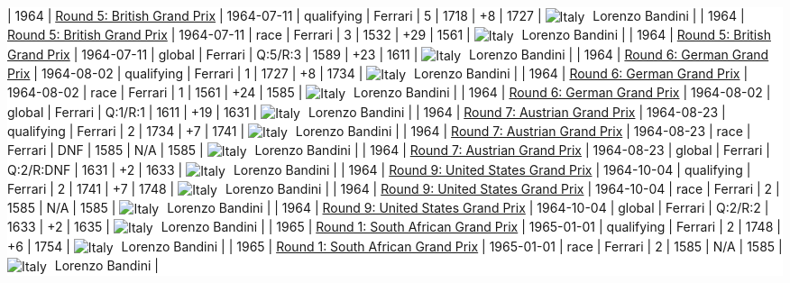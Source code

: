 | 1964 | [Round 5: British Grand Prix](../results/1964-season-report.md#round-5-british-grand-prix) | 1964-07-11 | qualifying | Ferrari | 5 | 1718 | +8 | 1727 | <img src="https://upload.wikimedia.org/wikipedia/commons/0/03/Flag_of_Italy.svg" alt="Italy" width="20" height="auto" style="vertical-align: middle; margin-right: 5px;" onerror="this.outerHTML='🇮🇹'; this.style.marginRight='5px';"/> Lorenzo Bandini |
| 1964 | [Round 5: British Grand Prix](../results/1964-season-report.md#round-5-british-grand-prix) | 1964-07-11 | race | Ferrari | 3 | 1532 | +29 | 1561 | <img src="https://upload.wikimedia.org/wikipedia/commons/0/03/Flag_of_Italy.svg" alt="Italy" width="20" height="auto" style="vertical-align: middle; margin-right: 5px;" onerror="this.outerHTML='🇮🇹'; this.style.marginRight='5px';"/> Lorenzo Bandini |
| 1964 | [Round 5: British Grand Prix](../results/1964-season-report.md#round-5-british-grand-prix) | 1964-07-11 | global | Ferrari | Q:5/R:3 | 1589 | +23 | 1611 | <img src="https://upload.wikimedia.org/wikipedia/commons/0/03/Flag_of_Italy.svg" alt="Italy" width="20" height="auto" style="vertical-align: middle; margin-right: 5px;" onerror="this.outerHTML='🇮🇹'; this.style.marginRight='5px';"/> Lorenzo Bandini |
| 1964 | [Round 6: German Grand Prix](../results/1964-season-report.md#round-6-german-grand-prix) | 1964-08-02 | qualifying | Ferrari | 1 | 1727 | +8 | 1734 | <img src="https://upload.wikimedia.org/wikipedia/commons/0/03/Flag_of_Italy.svg" alt="Italy" width="20" height="auto" style="vertical-align: middle; margin-right: 5px;" onerror="this.outerHTML='🇮🇹'; this.style.marginRight='5px';"/> Lorenzo Bandini |
| 1964 | [Round 6: German Grand Prix](../results/1964-season-report.md#round-6-german-grand-prix) | 1964-08-02 | race | Ferrari | 1 | 1561 | +24 | 1585 | <img src="https://upload.wikimedia.org/wikipedia/commons/0/03/Flag_of_Italy.svg" alt="Italy" width="20" height="auto" style="vertical-align: middle; margin-right: 5px;" onerror="this.outerHTML='🇮🇹'; this.style.marginRight='5px';"/> Lorenzo Bandini |
| 1964 | [Round 6: German Grand Prix](../results/1964-season-report.md#round-6-german-grand-prix) | 1964-08-02 | global | Ferrari | Q:1/R:1 | 1611 | +19 | 1631 | <img src="https://upload.wikimedia.org/wikipedia/commons/0/03/Flag_of_Italy.svg" alt="Italy" width="20" height="auto" style="vertical-align: middle; margin-right: 5px;" onerror="this.outerHTML='🇮🇹'; this.style.marginRight='5px';"/> Lorenzo Bandini |
| 1964 | [Round 7: Austrian Grand Prix](../results/1964-season-report.md#round-7-austrian-grand-prix) | 1964-08-23 | qualifying | Ferrari | 2 | 1734 | +7 | 1741 | <img src="https://upload.wikimedia.org/wikipedia/commons/0/03/Flag_of_Italy.svg" alt="Italy" width="20" height="auto" style="vertical-align: middle; margin-right: 5px;" onerror="this.outerHTML='🇮🇹'; this.style.marginRight='5px';"/> Lorenzo Bandini |
| 1964 | [Round 7: Austrian Grand Prix](../results/1964-season-report.md#round-7-austrian-grand-prix) | 1964-08-23 | race | Ferrari | DNF | 1585 | N/A | 1585 | <img src="https://upload.wikimedia.org/wikipedia/commons/0/03/Flag_of_Italy.svg" alt="Italy" width="20" height="auto" style="vertical-align: middle; margin-right: 5px;" onerror="this.outerHTML='🇮🇹'; this.style.marginRight='5px';"/> Lorenzo Bandini |
| 1964 | [Round 7: Austrian Grand Prix](../results/1964-season-report.md#round-7-austrian-grand-prix) | 1964-08-23 | global | Ferrari | Q:2/R:DNF | 1631 | +2 | 1633 | <img src="https://upload.wikimedia.org/wikipedia/commons/0/03/Flag_of_Italy.svg" alt="Italy" width="20" height="auto" style="vertical-align: middle; margin-right: 5px;" onerror="this.outerHTML='🇮🇹'; this.style.marginRight='5px';"/> Lorenzo Bandini |
| 1964 | [Round 9: United States Grand Prix](../results/1964-season-report.md#round-9-united-states-grand-prix) | 1964-10-04 | qualifying | Ferrari | 2 | 1741 | +7 | 1748 | <img src="https://upload.wikimedia.org/wikipedia/commons/0/03/Flag_of_Italy.svg" alt="Italy" width="20" height="auto" style="vertical-align: middle; margin-right: 5px;" onerror="this.outerHTML='🇮🇹'; this.style.marginRight='5px';"/> Lorenzo Bandini |
| 1964 | [Round 9: United States Grand Prix](../results/1964-season-report.md#round-9-united-states-grand-prix) | 1964-10-04 | race | Ferrari | 2 | 1585 | N/A | 1585 | <img src="https://upload.wikimedia.org/wikipedia/commons/0/03/Flag_of_Italy.svg" alt="Italy" width="20" height="auto" style="vertical-align: middle; margin-right: 5px;" onerror="this.outerHTML='🇮🇹'; this.style.marginRight='5px';"/> Lorenzo Bandini |
| 1964 | [Round 9: United States Grand Prix](../results/1964-season-report.md#round-9-united-states-grand-prix) | 1964-10-04 | global | Ferrari | Q:2/R:2 | 1633 | +2 | 1635 | <img src="https://upload.wikimedia.org/wikipedia/commons/0/03/Flag_of_Italy.svg" alt="Italy" width="20" height="auto" style="vertical-align: middle; margin-right: 5px;" onerror="this.outerHTML='🇮🇹'; this.style.marginRight='5px';"/> Lorenzo Bandini |
| 1965 | [Round 1: South African Grand Prix](../results/1965-season-report.md#round-1-south-african-grand-prix) | 1965-01-01 | qualifying | Ferrari | 2 | 1748 | +6 | 1754 | <img src="https://upload.wikimedia.org/wikipedia/commons/0/03/Flag_of_Italy.svg" alt="Italy" width="20" height="auto" style="vertical-align: middle; margin-right: 5px;" onerror="this.outerHTML='🇮🇹'; this.style.marginRight='5px';"/> Lorenzo Bandini |
| 1965 | [Round 1: South African Grand Prix](../results/1965-season-report.md#round-1-south-african-grand-prix) | 1965-01-01 | race | Ferrari | 2 | 1585 | N/A | 1585 | <img src="https://upload.wikimedia.org/wikipedia/commons/0/03/Flag_of_Italy.svg" alt="Italy" width="20" height="auto" style="vertical-align: middle; margin-right: 5px;" onerror="this.outerHTML='🇮🇹'; this.style.marginRight='5px';"/> Lorenzo Bandini |